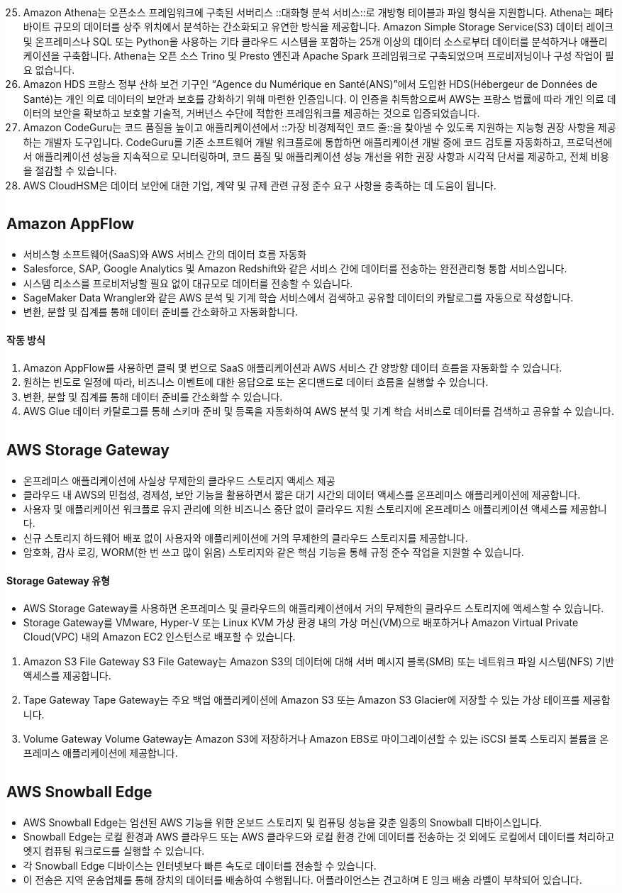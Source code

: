 25. Amazon Athena는 오픈소스 프레임워크에 구축된 서버리스 ::대화형 분석 서비스::로 개방형 테이블과 파일 형식을 지원합니다. Athena는 페타바이트 규모의 데이터를 상주 위치에서 분석하는 간소화되고 유연한 방식을 제공합니다. Amazon Simple Storage Service(S3) 데이터 레이크 및 온프레미스나 SQL 또는 Python을 사용하는 기타 클라우드 시스템을 포함하는 25개 이상의 데이터 소스로부터 데이터를 분석하거나 애플리케이션을 구축합니다. Athena는 오픈 소스 Trino 및 Presto 엔진과 Apache Spark 프레임워크로 구축되었으며 프로비저닝이나 구성 작업이 필요 없습니다.
26. Amazon HDS 프랑스 정부 산하 보건 기구인 “Agence du Numérique en Santé(ANS)”에서 도입한 HDS(Hébergeur de Données de Santé)는 개인 의료 데이터의 보안과 보호를 강화하기 위해 마련한 인증입니다. 이 인증을 취득함으로써 AWS는 프랑스 법률에 따라 개인 의료 데이터의 보안을 확보하고 보호할 기술적, 거버넌스 수단에 적합한 프레임워크를 제공하는 것으로 입증되었습니다.
27. Amazon CodeGuru는 코드 품질을 높이고 애플리케이션에서 ::가장 비경제적인 코드 줄::을 찾아낼 수 있도록 지원하는 지능형 권장 사항을 제공하는 개발자 도구입니다. CodeGuru를 기존 소프트웨어 개발 워크플로에 통합하면 애플리케이션 개발 중에 코드 검토를 자동화하고, 프로덕션에서 애플리케이션 성능을 지속적으로 모니터링하며, 코드 품질 및 애플리케이션 성능 개선을 위한 권장 사항과 시각적 단서를 제공하고, 전체 비용을 절감할 수 있습니다.
28. AWS CloudHSM은 데이터 보안에 대한 기업, 계약 및 규제 관련 규정 준수 요구 사항을 충족하는 데 도움이 됩니다.

## Amazon AppFlow
- 서비스형 소프트웨어(SaaS)와 AWS 서비스 간의 데이터 흐름 자동화
- Salesforce, SAP, Google Analytics 및 Amazon Redshift와 같은 서비스 간에 데이터를 전송하는 완전관리형 통합 서비스입니다.
- 시스템 리소스를 프로비저닝할 필요 없이 대규모로 데이터를 전송할 수 있습니다.
- SageMaker Data Wrangler와 같은 AWS 분석 및 기계 학습 서비스에서 검색하고 공유할 데이터의 카탈로그를 자동으로 작성합니다.
- 변환, 분할 및 집계를 통해 데이터 준비를 간소화하고 자동화합니다.

#### 작동 방식
1. Amazon AppFlow를 사용하면 클릭 몇 번으로 SaaS 애플리케이션과 AWS 서비스 간 양방향 데이터 흐름을 자동화할 수 있습니다. 
2. 원하는 빈도로 일정에 따라, 비즈니스 이벤트에 대한 응답으로 또는 온디맨드로 데이터 흐름을 실행할 수 있습니다. 
3. 변환, 분할 및 집계를 통해 데이터 준비를 간소화할 수 있습니다.
4. AWS Glue 데이터 카탈로그를 통해 스키마 준비 및 등록을 자동화하여 AWS 분석 및 기계 학습 서비스로 데이터를 검색하고 공유할 수 있습니다.

## AWS Storage Gateway
- 온프레미스 애플리케이션에 사실상 무제한의 클라우드 스토리지 액세스 제공
- 클라우드 내 AWS의 민첩성, 경제성, 보안 기능을 활용하면서 짧은 대기 시간의 데이터 액세스를 온프레미스 애플리케이션에 제공합니다.
- 사용자 및 애플리케이션 워크플로 유지 관리에 의한 비즈니스 중단 없이 클라우드 지원 스토리지에 온프레미스 애플리케이션 액세스를 제공합니다.
- 신규 스토리지 하드웨어 배포 없이 사용자와 애플리케이션에 거의 무제한의 클라우드 스토리지를 제공합니다.
- 암호화, 감사 로깅, WORM(한 번 쓰고 많이 읽음) 스토리지와 같은 핵심 기능을 통해 규정 준수 작업을 지원할 수 있습니다.

#### Storage Gateway 유형
- AWS Storage Gateway를 사용하면 온프레미스 및 클라우드의 애플리케이션에서 거의 무제한의 클라우드 스토리지에 액세스할 수 있습니다. 
- Storage Gateway를 VMware, Hyper-V 또는 Linux KVM 가상 환경 내의 가상 머신(VM)으로 배포하거나 Amazon Virtual Private Cloud(VPC) 내의 Amazon EC2 인스턴스로 배포할 수 있습니다.

1. Amazon S3 File Gateway
S3 File Gateway는 Amazon S3의 데이터에 대해 서버 메시지 블록(SMB) 또는 네트워크 파일 시스템(NFS) 기반 액세스를 제공합니다. 

2. Tape Gateway
Tape Gateway는 주요 백업 애플리케이션에 Amazon S3 또는 Amazon S3 Glacier에 저장할 수 있는 가상 테이프를 제공합니다.

3. Volume Gateway
Volume Gateway는 Amazon S3에 저장하거나 Amazon EBS로 마이그레이션할 수 있는 iSCSI 블록 스토리지 볼륨을 온프레미스 애플리케이션에 제공합니다.


## AWS Snowball Edge 

- AWS Snowball Edge는 엄선된 AWS 기능을 위한 온보드 스토리지 및 컴퓨팅 성능을 갖춘 일종의 Snowball 디바이스입니다. 
- Snowball Edge는 로컬 환경과 AWS 클라우드 또는 AWS 클라우드와 로컬 환경 간에 데이터를 전송하는 것 외에도 로컬에서 데이터를 처리하고 엣지 컴퓨팅 워크로드를 실행할 수 있습니다.
- 각 Snowball Edge 디바이스는 인터넷보다 빠른 속도로 데이터를 전송할 수 있습니다. 
- 이 전송은 지역 운송업체를 통해 장치의 데이터를 배송하여 수행됩니다. 어플라이언스는 견고하며 E 잉크 배송 라벨이 부착되어 있습니다.
